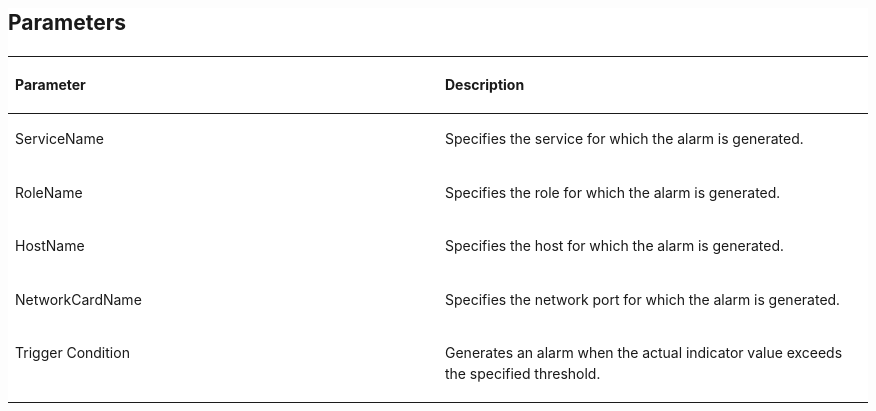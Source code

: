 ## Parameters<a name="s98ffc627da0743beabb6e7d86f7c3ea2"></a>

<a name="tad1c2a802be14d7eaead9288647279fc"></a>
<table><thead align="left"><tr id="r5e88e2d54d514538ba05fd0efb4ab6e0"><th class="cellrowborder" valign="top" width="50%" id="mcps1.1.3.1.1"><p id="ae911714aa90b401ca5b9630d4e73d4cf"><a name="ae911714aa90b401ca5b9630d4e73d4cf"></a><a name="ae911714aa90b401ca5b9630d4e73d4cf"></a>Parameter</p>
</th>
<th class="cellrowborder" valign="top" width="50%" id="mcps1.1.3.1.2"><p id="ad7d3561cf71b4ab3b302dd2b9b3cd65a"><a name="ad7d3561cf71b4ab3b302dd2b9b3cd65a"></a><a name="ad7d3561cf71b4ab3b302dd2b9b3cd65a"></a>Description</p>
</th>
</tr>
</thead>
<tbody><tr id="r8f84482b78674a1a9978547c92bbc48f"><td class="cellrowborder" valign="top" width="50%" headers="mcps1.1.3.1.1 "><p id="a452b7287b1fc434a9e8ec5159b5a4a8c"><a name="a452b7287b1fc434a9e8ec5159b5a4a8c"></a><a name="a452b7287b1fc434a9e8ec5159b5a4a8c"></a>ServiceName</p>
</td>
<td class="cellrowborder" valign="top" width="50%" headers="mcps1.1.3.1.2 "><p id="a270432141d3a44faa6514e44315135b1"><a name="a270432141d3a44faa6514e44315135b1"></a><a name="a270432141d3a44faa6514e44315135b1"></a>Specifies the service for which the alarm is generated.</p>
</td>
</tr>
<tr id="r76fe1a68de284e59beff46e6f7a12148"><td class="cellrowborder" valign="top" width="50%" headers="mcps1.1.3.1.1 "><p id="a4cf2b9a11af749baa9f7b8ac6d0cea93"><a name="a4cf2b9a11af749baa9f7b8ac6d0cea93"></a><a name="a4cf2b9a11af749baa9f7b8ac6d0cea93"></a>RoleName</p>
</td>
<td class="cellrowborder" valign="top" width="50%" headers="mcps1.1.3.1.2 "><p id="a48b4eba2f3f944ad9a9b8dfb85ad43e3"><a name="a48b4eba2f3f944ad9a9b8dfb85ad43e3"></a><a name="a48b4eba2f3f944ad9a9b8dfb85ad43e3"></a>Specifies the role for which the alarm is generated.</p>
</td>
</tr>
<tr id="r9b5e9706049f454eb90e8cb345825588"><td class="cellrowborder" valign="top" width="50%" headers="mcps1.1.3.1.1 "><p id="a1a81d98ccc224caa85f985dd049a232e"><a name="a1a81d98ccc224caa85f985dd049a232e"></a><a name="a1a81d98ccc224caa85f985dd049a232e"></a>HostName</p>
</td>
<td class="cellrowborder" valign="top" width="50%" headers="mcps1.1.3.1.2 "><p id="af3066c48f1a847d2b26e69107d78e8c6"><a name="af3066c48f1a847d2b26e69107d78e8c6"></a><a name="af3066c48f1a847d2b26e69107d78e8c6"></a>Specifies the host for which the alarm is generated.</p>
</td>
</tr>
<tr id="r4ac26bac5f294fd69834a42087b54410"><td class="cellrowborder" valign="top" width="50%" headers="mcps1.1.3.1.1 "><p id="a29b0d28324574406bfb388f7f78a786a"><a name="a29b0d28324574406bfb388f7f78a786a"></a><a name="a29b0d28324574406bfb388f7f78a786a"></a>NetworkCardName</p>
</td>
<td class="cellrowborder" valign="top" width="50%" headers="mcps1.1.3.1.2 "><p id="a0de1bce505cf489d976ed80b2fef5ca3"><a name="a0de1bce505cf489d976ed80b2fef5ca3"></a><a name="a0de1bce505cf489d976ed80b2fef5ca3"></a>Specifies the network port for which the alarm is generated.</p>
</td>
</tr>
<tr id="rd7c7b15920bf40b0822e006fa443f839"><td class="cellrowborder" valign="top" width="50%" headers="mcps1.1.3.1.1 "><p id="a80613c512b7a49f4b7241a2e3ea040ad"><a name="a80613c512b7a49f4b7241a2e3ea040ad"></a><a name="a80613c512b7a49f4b7241a2e3ea040ad"></a>Trigger Condition</p>
</td>
<td class="cellrowborder" valign="top" width="50%" headers="mcps1.1.3.1.2 "><p id="a2edafa56b6404e46b36280baf5998082"><a name="a2edafa56b6404e46b36280baf5998082"></a><a name="a2edafa56b6404e46b36280baf5998082"></a>Generates an alarm when the actual indicator value exceeds the specified threshold.</p>
</td>
</tr>
</tbody>
</table>
